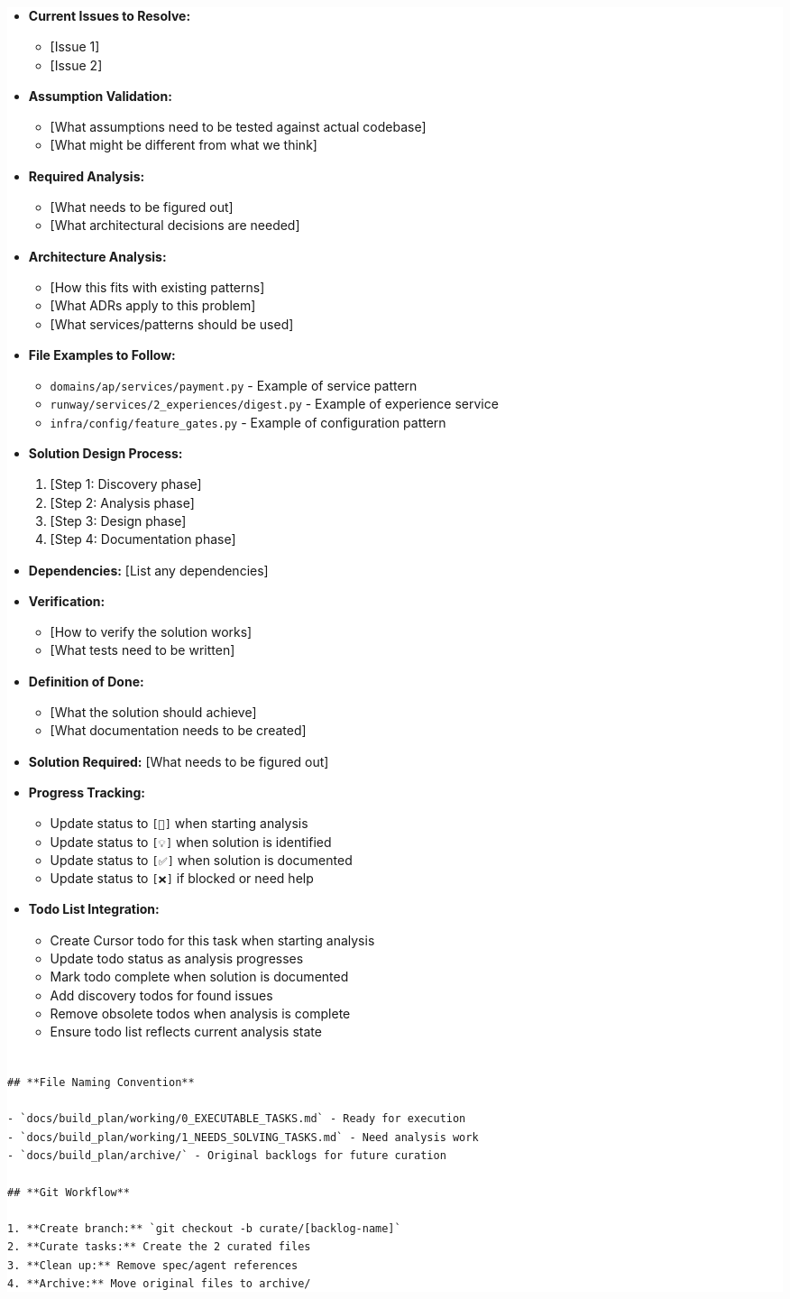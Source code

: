 ```
  ```

- **Current Issues to Resolve:**
  - [Issue 1]
  - [Issue 2]

- **Assumption Validation:**
  - [What assumptions need to be tested against actual codebase]
  - [What might be different from what we think]

- **Required Analysis:**
  - [What needs to be figured out]
  - [What architectural decisions are needed]

- **Architecture Analysis:**
  - [How this fits with existing patterns]
  - [What ADRs apply to this problem]
  - [What services/patterns should be used]

- **File Examples to Follow:**
  - `domains/ap/services/payment.py` - Example of service pattern
  - `runway/services/2_experiences/digest.py` - Example of experience service
  - `infra/config/feature_gates.py` - Example of configuration pattern

- **Solution Design Process:**
  1. [Step 1: Discovery phase]
  2. [Step 2: Analysis phase]
  3. [Step 3: Design phase]
  4. [Step 4: Documentation phase]

- **Dependencies:** [List any dependencies]

- **Verification:** 
  - [How to verify the solution works]
  - [What tests need to be written]

- **Definition of Done:**
  - [What the solution should achieve]
  - [What documentation needs to be created]

- **Solution Required:** [What needs to be figured out]

- **Progress Tracking:**
  - Update status to `[🔄]` when starting analysis
  - Update status to `[💡]` when solution is identified
  - Update status to `[✅]` when solution is documented
  - Update status to `[❌]` if blocked or need help

- **Todo List Integration:**
  - Create Cursor todo for this task when starting analysis
  - Update todo status as analysis progresses
  - Mark todo complete when solution is documented
  - Add discovery todos for found issues
  - Remove obsolete todos when analysis is complete
  - Ensure todo list reflects current analysis state
```

## **File Naming Convention**

- `docs/build_plan/working/0_EXECUTABLE_TASKS.md` - Ready for execution
- `docs/build_plan/working/1_NEEDS_SOLVING_TASKS.md` - Need analysis work
- `docs/build_plan/archive/` - Original backlogs for future curation

## **Git Workflow**

1. **Create branch:** `git checkout -b curate/[backlog-name]`
2. **Curate tasks:** Create the 2 curated files
3. **Clean up:** Remove spec/agent references
4. **Archive:** Move original files to archive/
```